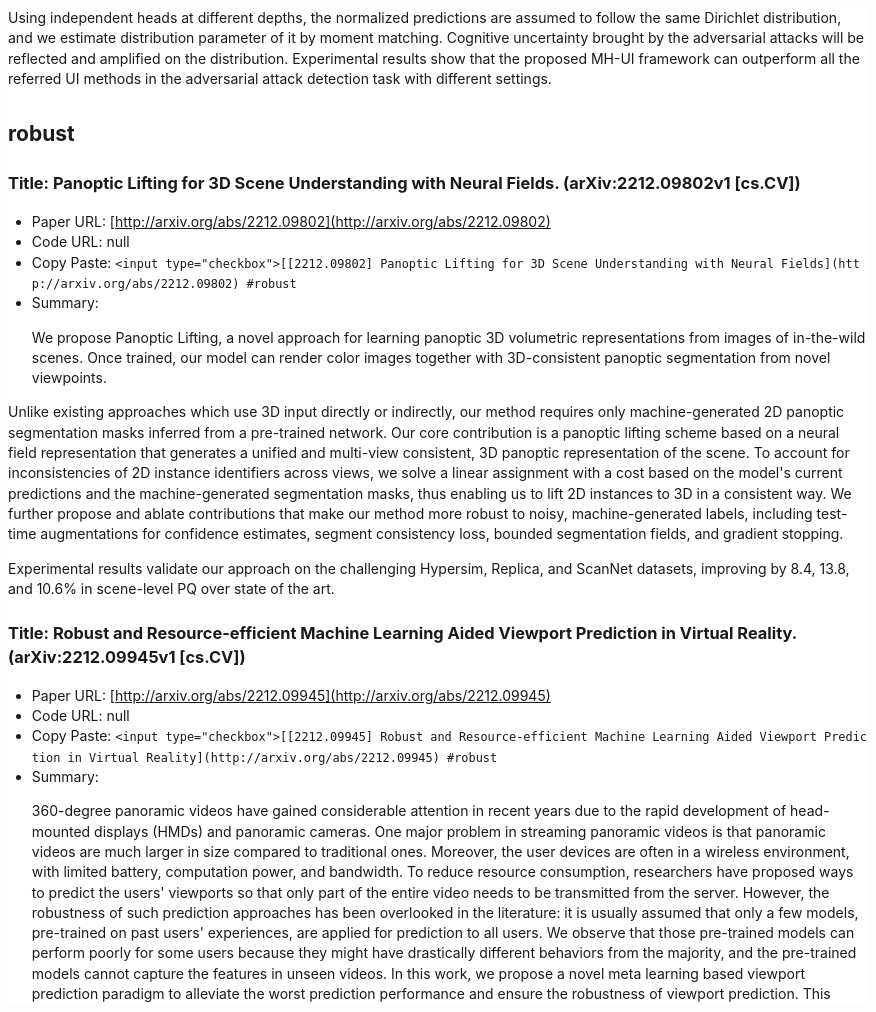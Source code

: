 Using independent heads at different depths, the normalized predictions are
assumed to follow the same Dirichlet distribution, and we estimate distribution
parameter of it by moment matching. Cognitive uncertainty brought by the
adversarial attacks will be reflected and amplified on the distribution.
Experimental results show that the proposed MH-UI framework can outperform all
the referred UI methods in the adversarial attack detection task with different
settings.
</p>

## robust
### Title: Panoptic Lifting for 3D Scene Understanding with Neural Fields. (arXiv:2212.09802v1 [cs.CV])
* Paper URL: [http://arxiv.org/abs/2212.09802](http://arxiv.org/abs/2212.09802)
* Code URL: null
* Copy Paste: `<input type="checkbox">[[2212.09802] Panoptic Lifting for 3D Scene Understanding with Neural Fields](http://arxiv.org/abs/2212.09802) #robust`
* Summary: <p>We propose Panoptic Lifting, a novel approach for learning panoptic 3D
volumetric representations from images of in-the-wild scenes. Once trained, our
model can render color images together with 3D-consistent panoptic segmentation
from novel viewpoints.
</p>
<p>Unlike existing approaches which use 3D input directly or indirectly, our
method requires only machine-generated 2D panoptic segmentation masks inferred
from a pre-trained network. Our core contribution is a panoptic lifting scheme
based on a neural field representation that generates a unified and multi-view
consistent, 3D panoptic representation of the scene. To account for
inconsistencies of 2D instance identifiers across views, we solve a linear
assignment with a cost based on the model's current predictions and the
machine-generated segmentation masks, thus enabling us to lift 2D instances to
3D in a consistent way. We further propose and ablate contributions that make
our method more robust to noisy, machine-generated labels, including test-time
augmentations for confidence estimates, segment consistency loss, bounded
segmentation fields, and gradient stopping.
</p>
<p>Experimental results validate our approach on the challenging Hypersim,
Replica, and ScanNet datasets, improving by 8.4, 13.8, and 10.6% in scene-level
PQ over state of the art.
</p>

### Title: Robust and Resource-efficient Machine Learning Aided Viewport Prediction in Virtual Reality. (arXiv:2212.09945v1 [cs.CV])
* Paper URL: [http://arxiv.org/abs/2212.09945](http://arxiv.org/abs/2212.09945)
* Code URL: null
* Copy Paste: `<input type="checkbox">[[2212.09945] Robust and Resource-efficient Machine Learning Aided Viewport Prediction in Virtual Reality](http://arxiv.org/abs/2212.09945) #robust`
* Summary: <p>360-degree panoramic videos have gained considerable attention in recent
years due to the rapid development of head-mounted displays (HMDs) and
panoramic cameras. One major problem in streaming panoramic videos is that
panoramic videos are much larger in size compared to traditional ones.
Moreover, the user devices are often in a wireless environment, with limited
battery, computation power, and bandwidth. To reduce resource consumption,
researchers have proposed ways to predict the users' viewports so that only
part of the entire video needs to be transmitted from the server. However, the
robustness of such prediction approaches has been overlooked in the literature:
it is usually assumed that only a few models, pre-trained on past users'
experiences, are applied for prediction to all users. We observe that those
pre-trained models can perform poorly for some users because they might have
drastically different behaviors from the majority, and the pre-trained models
cannot capture the features in unseen videos. In this work, we propose a novel
meta learning based viewport prediction paradigm to alleviate the worst
prediction performance and ensure the robustness of viewport prediction. This